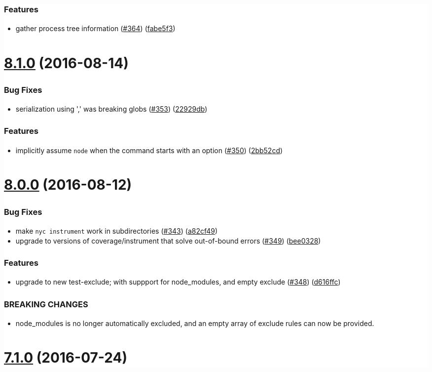 
### Features

* gather process tree information ([#364](https://github.com/istanbuljs/nyc/issues/364)) ([fabe5f3](https://github.com/istanbuljs/nyc/commit/fabe5f3))



<a name="8.1.0"></a>
# [8.1.0](https://github.com/bcoe/nyc/compare/v8.0.0...v8.1.0) (2016-08-14)


### Bug Fixes

* serialization using ',' was breaking globs ([#353](https://github.com/bcoe/nyc/issues/353)) ([22929db](https://github.com/bcoe/nyc/commit/22929db))


### Features

* implicitly assume `node` when the command starts with an option ([#350](https://github.com/bcoe/nyc/issues/350)) ([2bb52cd](https://github.com/bcoe/nyc/commit/2bb52cd))



<a name="8.0.0"></a>
# [8.0.0](https://github.com/bcoe/nyc/compare/v7.1.0...v8.0.0) (2016-08-12)


### Bug Fixes

* make `nyc instrument` work in subdirectories ([#343](https://github.com/bcoe/nyc/issues/343)) ([a82cf49](https://github.com/bcoe/nyc/commit/a82cf49))
* upgrade to versions of coverage/instrument that solve out-of-bound errors ([#349](https://github.com/bcoe/nyc/issues/349)) ([bee0328](https://github.com/bcoe/nyc/commit/bee0328))


### Features

* upgrade to new test-exclude; with suppport for node_modules, and empty exclude ([#348](https://github.com/bcoe/nyc/issues/348)) ([d616ffc](https://github.com/bcoe/nyc/commit/d616ffc))


### BREAKING CHANGES

* node_modules is no longer automatically excluded, and an empty array of exclude rules can now be provided.



<a name="7.1.0"></a>
# [7.1.0](https://github.com/bcoe/nyc/compare/v7.0.0...v7.1.0) (2016-07-24)
